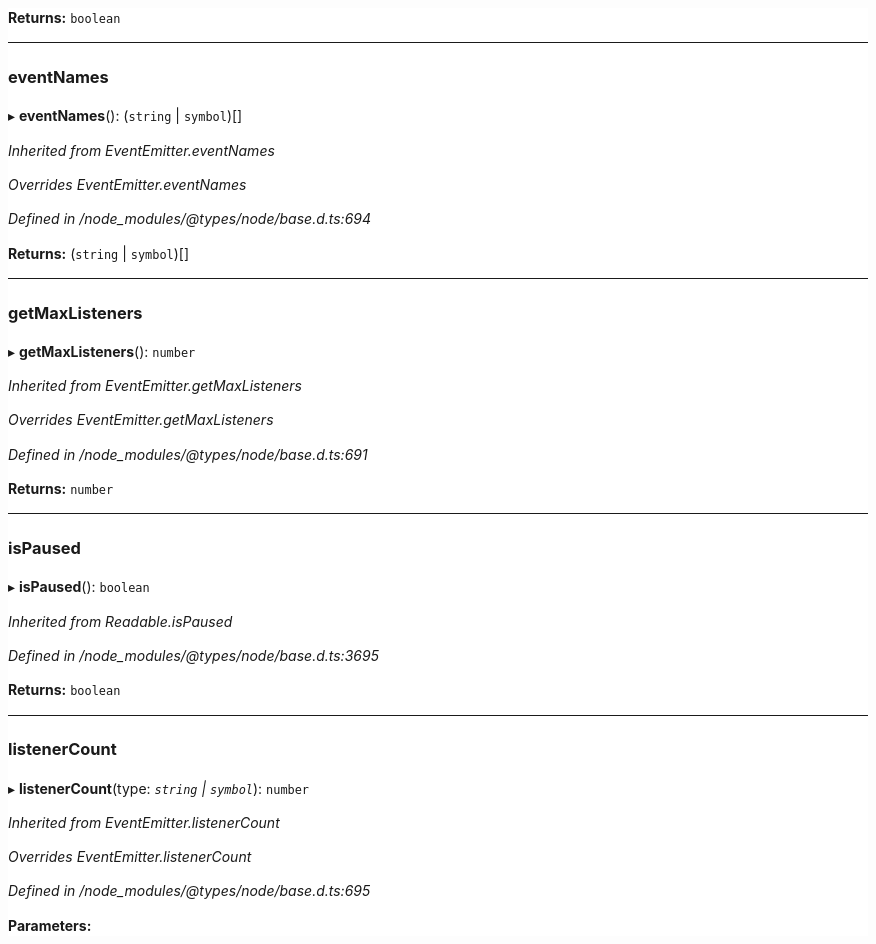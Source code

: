 **Returns:** `boolean`

___
<a id="eventnames"></a>

###  eventNames

▸ **eventNames**(): (`string` \| `symbol`)[]

*Inherited from EventEmitter.eventNames*

*Overrides EventEmitter.eventNames*

*Defined in /node_modules/@types/node/base.d.ts:694*

**Returns:** (`string` \| `symbol`)[]

___
<a id="getmaxlisteners"></a>

###  getMaxListeners

▸ **getMaxListeners**(): `number`

*Inherited from EventEmitter.getMaxListeners*

*Overrides EventEmitter.getMaxListeners*

*Defined in /node_modules/@types/node/base.d.ts:691*

**Returns:** `number`

___
<a id="ispaused"></a>

###  isPaused

▸ **isPaused**(): `boolean`

*Inherited from Readable.isPaused*

*Defined in /node_modules/@types/node/base.d.ts:3695*

**Returns:** `boolean`

___
<a id="listenercount"></a>

###  listenerCount

▸ **listenerCount**(type: *`string` \| `symbol`*): `number`

*Inherited from EventEmitter.listenerCount*

*Overrides EventEmitter.listenerCount*

*Defined in /node_modules/@types/node/base.d.ts:695*

**Parameters:**
